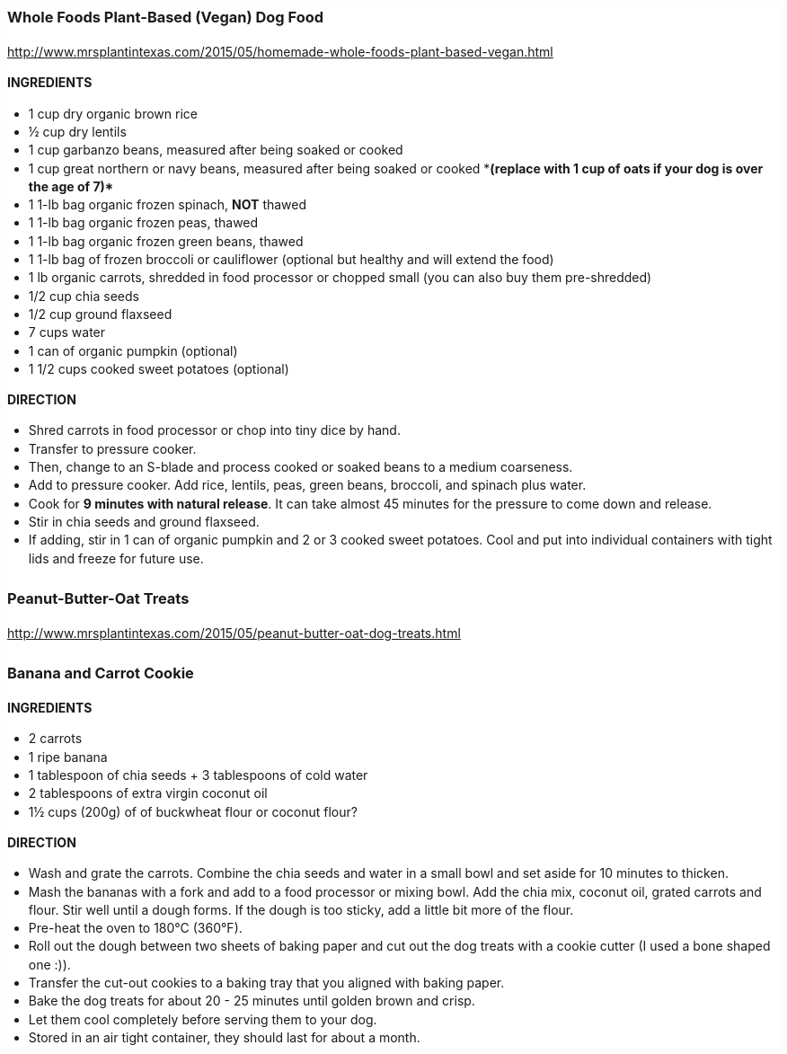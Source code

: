 ### Whole Foods Plant-Based (Vegan) Dog Food

http://www.mrsplantintexas.com/2015/05/homemade-whole-foods-plant-based-vegan.html

**INGREDIENTS**

- 1 cup dry organic brown rice
- ½ cup dry lentils
- 1 cup garbanzo beans, measured after being soaked or cooked
- 1 cup great northern or navy beans, measured after being soaked or cooked ***(replace with 1 cup of oats if your dog is over the age of 7)\***
- 1 1-lb bag organic frozen spinach, **NOT** thawed
- 1 1-lb bag organic frozen peas, thawed
- 1 1-lb bag organic frozen green beans, thawed
- 1 1-lb bag of frozen broccoli or cauliflower (optional but healthy and will extend the food)
- 1 lb organic carrots, shredded in food processor or chopped small (you can also buy them pre-shredded)
- 1/2 cup chia seeds
- 1/2 cup ground flaxseed
- 7 cups water
- 1 can of organic pumpkin (optional)
- 1 1/2 cups cooked sweet potatoes (optional)

**DIRECTION**

- Shred carrots in food processor or chop into tiny dice by hand. 
- Transfer to pressure cooker.
- Then, change to an S-blade and process cooked or soaked beans to a medium coarseness.
- Add to pressure cooker. Add rice, lentils, peas, green beans, broccoli, and spinach plus water.
- Cook for **9 minutes with natural release**. It can take almost 45 minutes for the pressure to come down and release. 
- Stir in chia seeds and ground flaxseed. 
- If adding, stir in 1 can of organic pumpkin and 2 or 3 cooked sweet potatoes. Cool and put into individual containers with tight lids and freeze for future use.

### Peanut-Butter-Oat Treats

 http://www.mrsplantintexas.com/2015/05/peanut-butter-oat-dog-treats.html

### Banana and Carrot Cookie

**INGREDIENTS**

- 2 carrots
- 1 ripe banana
- 1 tablespoon of chia seeds + 3 tablespoons of cold water
- 2 tablespoons of extra virgin coconut oil
- 1½ cups (200g) of of buckwheat flour or coconut flour?

**DIRECTION**

- Wash and grate the carrots. Combine the chia seeds and water in a small bowl and set aside for 10 minutes to thicken.
- Mash the bananas with a fork and add to a food processor or mixing bowl. Add the chia mix, coconut oil, grated carrots and flour. Stir well until a dough forms. If the dough is too sticky, add a little bit more of the flour.
- Pre-heat the oven to 180°C (360°F).
- Roll out the dough between two sheets of baking paper and cut out the dog treats with a cookie cutter (I used a bone shaped one :)).
- Transfer the cut-out cookies to a baking tray that you aligned with baking paper.
- Bake the dog treats for about 20 - 25 minutes until golden brown and crisp.
- Let them cool completely before serving them to your dog.
- Stored in an air tight container, they should last for about a month.
